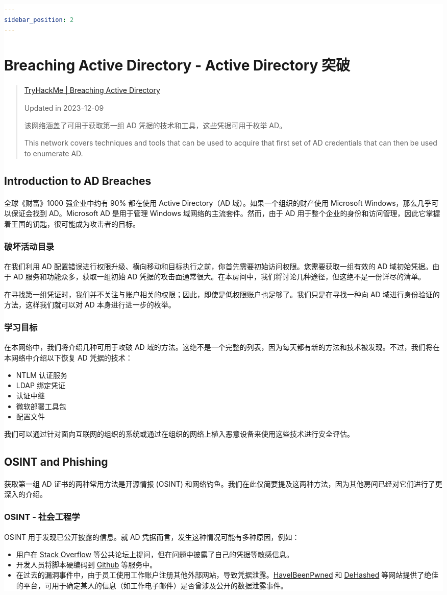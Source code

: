 ```yaml
---
sidebar_position: 2
---
```


# Breaching Active Directory - Active Directory 突破

> [TryHackMe | Breaching Active Directory](https://tryhackme.com/room/breachingad)
>
> Updated in 2023-12-09
>
> 该网络涵盖了可用于获取第一组 AD 凭据的技术和工具，这些凭据可用于枚举 AD。
>
> This network covers techniques and tools that can be used to acquire that first set of AD credentials that can then be used to enumerate AD.

## Introduction to AD Breaches

全球《财富》1000 强企业中约有 90% 都在使用 Active Directory（AD 域）。如果一个组织的财产使用 Microsoft Windows，那么几乎可以保证会找到 AD。Microsoft AD 是用于管理 Windows 域网络的主流套件。然而，由于 AD 用于整个企业的身份和访问管理，因此它掌握着王国的钥匙，很可能成为攻击者的目标。

### 破坏活动目录

在我们利用 AD 配置错误进行权限升级、横向移动和目标执行之前，你首先需要初始访问权限。您需要获取一组有效的 AD 域初始凭据。由于 AD 服务和功能众多，获取一组初始 AD 凭据的攻击面通常很大。在本房间中，我们将讨论几种途径，但这绝不是一份详尽的清单。

在寻找第一组凭证时，我们并不关注与账户相关的权限；因此，即使是低权限账户也足够了。我们只是在寻找一种向 AD 域进行身份验证的方法，这样我们就可以对 AD 本身进行进一步的枚举。

### 学习目标

在本网络中，我们将介绍几种可用于攻破 AD 域的方法。这绝不是一个完整的列表，因为每天都有新的方法和技术被发现。不过，我们将在本网络中介绍以下恢复 AD 凭据的技术：

- NTLM 认证服务
- LDAP 绑定凭证
- 认证中继
- 微软部署工具包
- 配置文件

我们可以通过针对面向互联网的组织的系统或通过在组织的网络上植入恶意设备来使用这些技术进行安全评估。

## OSINT and Phishing

获取第一组 AD 证书的两种常用方法是开源情报 (OSINT) 和网络钓鱼。我们在此仅简要提及这两种方法，因为其他房间已经对它们进行了更深入的介绍。

### OSINT - 社会工程学

OSINT 用于发现已公开披露的信息。就 AD 凭据而言，发生这种情况可能有多种原因，例如：

- 用户在 [Stack Overflow](https://stackoverflow.com/) 等公共论坛上提问，但在问题中披露了自己的凭据等敏感信息。
- 开发人员将脚本硬编码到 [Github](https://github.com/) 等服务中。
- 在过去的漏洞事件中，由于员工使用工作账户注册其他外部网站，导致凭据泄露。[HaveIBeenPwned](https://haveibeenpwned.com/) 和 [DeHashed](https://www.dehashed.com/) 等网站提供了绝佳的平台，可用于确定某人的信息（如工作电子邮件）是否曾涉及公开的数据泄露事件。
